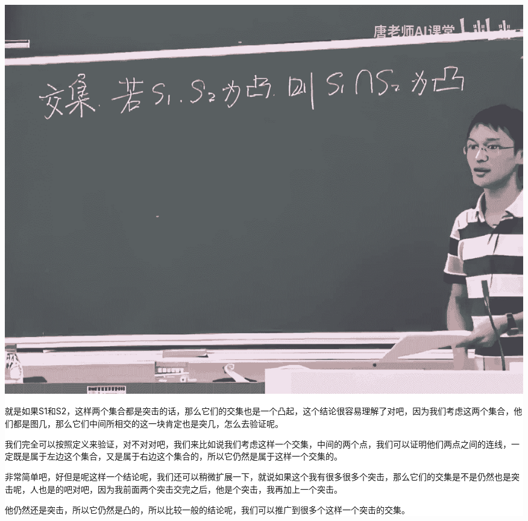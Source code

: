 ![](img/f830936e5483bc9004a5a71e847118d1_59.png)

就是如果S1和S2，这样两个集合都是突击的话，那么它们的交集也是一个凸起，这个结论很容易理解了对吧，因为我们考虑这两个集合，他们都是图几，那么它们中间所相交的这一块肯定也是突几，怎么去验证呢。

我们完全可以按照定义来验证，对不对对吧，我们来比如说我们考虑这样一个交集，中间的两个点，我们可以证明他们两点之间的连线，一定既是属于左边这个集合，又是属于右边这个集合的，所以它仍然是属于这样一个交集的。

非常简单吧，好但是呢这样一个结论呢，我们还可以稍微扩展一下，就说如果这个我有很多很多个突击，那么它们的交集是不是仍然也是突击呢，人也是的吧对吧，因为我前面两个突击交完之后，他是个突击，我再加上一个突击。

他仍然还是突击，所以它仍然是凸的，所以比较一般的结论呢，我们可以推广到很多个这样一个突击的交集。
